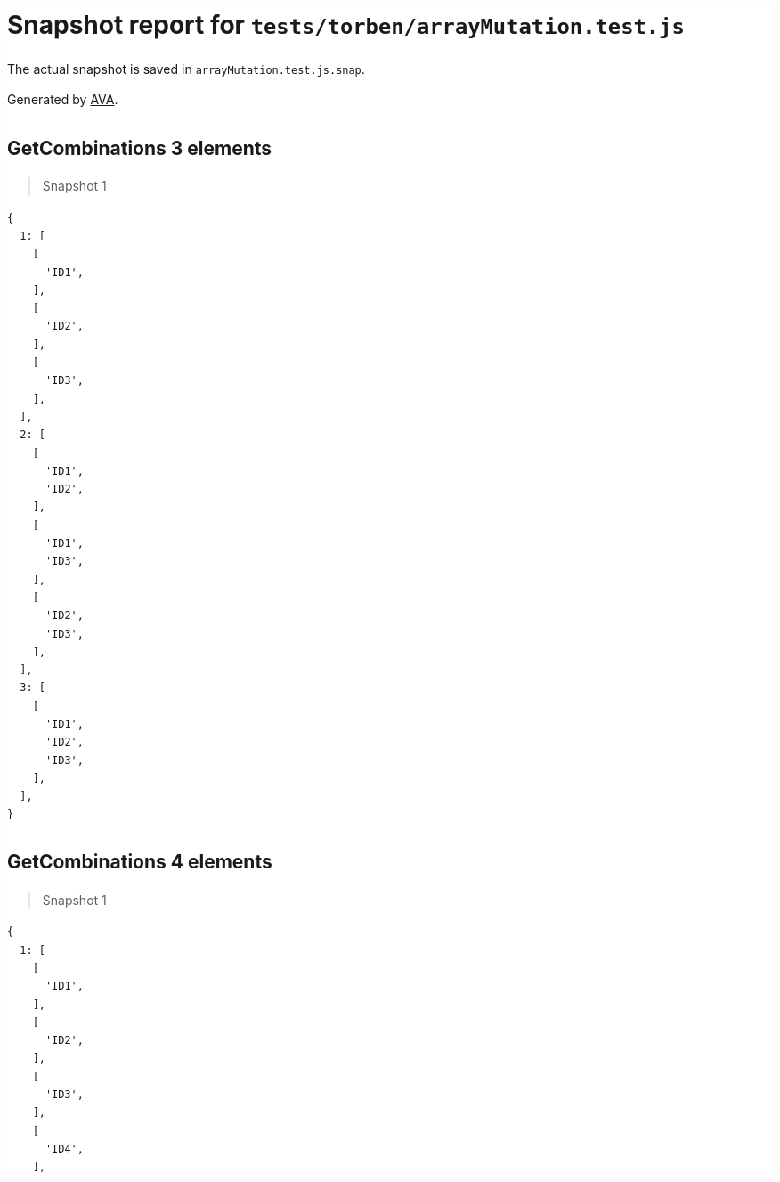 # Snapshot report for `tests/torben/arrayMutation.test.js`

The actual snapshot is saved in `arrayMutation.test.js.snap`.

Generated by [AVA](https://avajs.dev).

## GetCombinations 3 elements

> Snapshot 1

    {
      1: [
        [
          'ID1',
        ],
        [
          'ID2',
        ],
        [
          'ID3',
        ],
      ],
      2: [
        [
          'ID1',
          'ID2',
        ],
        [
          'ID1',
          'ID3',
        ],
        [
          'ID2',
          'ID3',
        ],
      ],
      3: [
        [
          'ID1',
          'ID2',
          'ID3',
        ],
      ],
    }

## GetCombinations 4 elements

> Snapshot 1

    {
      1: [
        [
          'ID1',
        ],
        [
          'ID2',
        ],
        [
          'ID3',
        ],
        [
          'ID4',
        ],